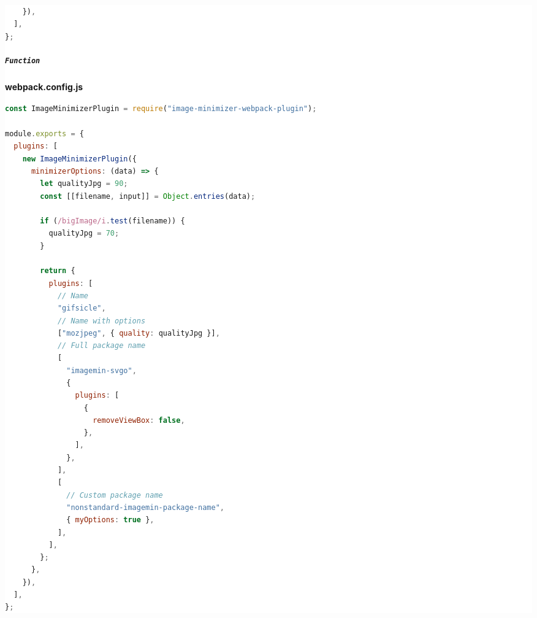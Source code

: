 ```js
    }),
  ],
};
```

##### `Function`

**webpack.config.js**

```js
const ImageMinimizerPlugin = require("image-minimizer-webpack-plugin");

module.exports = {
  plugins: [
    new ImageMinimizerPlugin({
      minimizerOptions: (data) => {
        let qualityJpg = 90;
        const [[filename, input]] = Object.entries(data);

        if (/bigImage/i.test(filename)) {
          qualityJpg = 70;
        }

        return {
          plugins: [
            // Name
            "gifsicle",
            // Name with options
            ["mozjpeg", { quality: qualityJpg }],
            // Full package name
            [
              "imagemin-svgo",
              {
                plugins: [
                  {
                    removeViewBox: false,
                  },
                ],
              },
            ],
            [
              // Custom package name
              "nonstandard-imagemin-package-name",
              { myOptions: true },
            ],
          ],
        };
      },
    }),
  ],
};
```


[npm]: https://img.shields.io/npm/v/image-minimizer-webpack-plugin.svg
[npm-url]: https://npmjs.com/package/image-minimizer-webpack-plugin
[node]: https://img.shields.io/node/v/image-minimizer-webpack-plugin.svg
[node-url]: https://nodejs.org
[deps]: https://david-dm.org/webpack-contrib/image-minimizer-webpack-plugin.svg
[deps-url]: https://david-dm.org/webpack-contrib/image-minimizer-webpack-plugin
[tests]: https://github.com/webpack-contrib/image-minimizer-webpack-plugin/workflows/image-minimizer-webpack-plugin/badge.svg
[tests-url]: https://github.com/webpack-contrib/image-minimizer-webpack-plugin/actions
[cover]: https://codecov.io/gh/webpack-contrib/image-minimizer-webpack-plugin/branch/master/graph/badge.svg
[cover-url]: https://codecov.io/gh/webpack-contrib/image-minimizer-webpack-plugin
[chat]: https://badges.gitter.im/webpack/webpack.svg
[chat-url]: https://gitter.im/webpack/webpack
[size]: https://packagephobia.now.sh/badge?p=image-minimizer-webpack-plugin
[size-url]: https://packagephobia.now.sh/result?p=image-minimizer-webpack-plugin